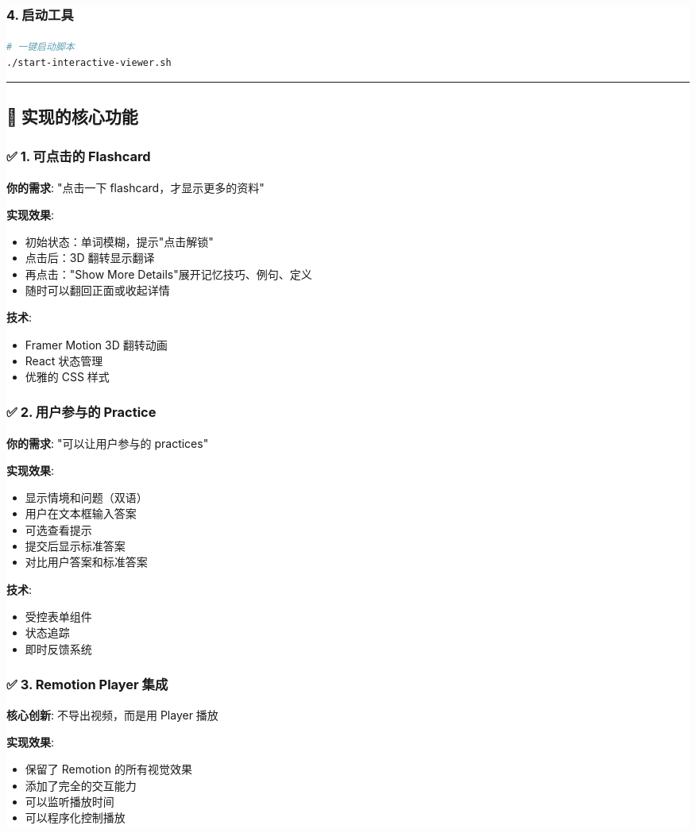 ### 4. 启动工具

```bash
# 一键启动脚本
./start-interactive-viewer.sh
```

---

## 🎯 实现的核心功能

### ✅ 1. 可点击的 Flashcard

**你的需求**: "点击一下 flashcard，才显示更多的资料"

**实现效果**:

- 初始状态：单词模糊，提示"点击解锁"
- 点击后：3D 翻转显示翻译
- 再点击："Show More Details"展开记忆技巧、例句、定义
- 随时可以翻回正面或收起详情

**技术**:

- Framer Motion 3D 翻转动画
- React 状态管理
- 优雅的 CSS 样式

### ✅ 2. 用户参与的 Practice

**你的需求**: "可以让用户参与的 practices"

**实现效果**:

- 显示情境和问题（双语）
- 用户在文本框输入答案
- 可选查看提示
- 提交后显示标准答案
- 对比用户答案和标准答案

**技术**:

- 受控表单组件
- 状态追踪
- 即时反馈系统

### ✅ 3. Remotion Player 集成

**核心创新**: 不导出视频，而是用 Player 播放

**实现效果**:

- 保留了 Remotion 的所有视觉效果
- 添加了完全的交互能力
- 可以监听播放时间
- 可以程序化控制播放
